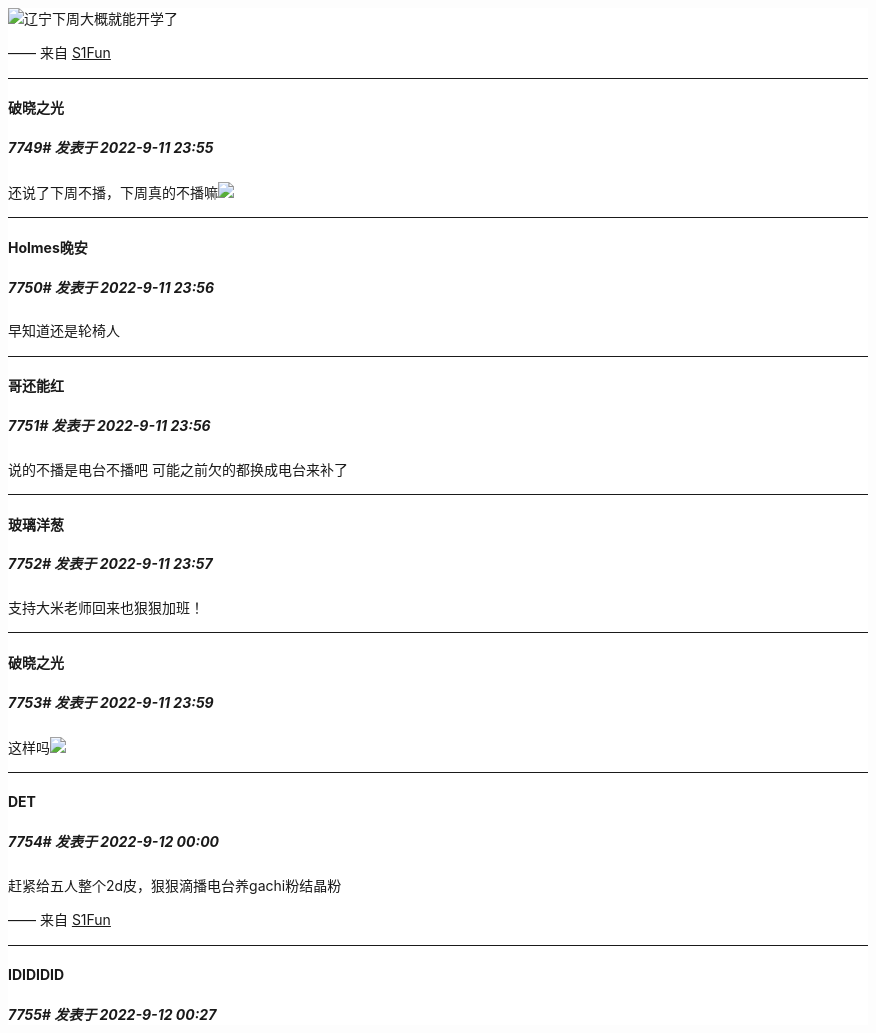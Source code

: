 <img src="https://static.saraba1st.com/image/smiley/face2017/078.png" referrerpolicy="no-referrer">辽宁下周大概就能开学了

—— 来自 [S1Fun](https://s1fun.koalcat.com)

*****

####  破晓之光  
##### 7749#       发表于 2022-9-11 23:55

还说了下周不播，下周真的不播嘛<img src="https://static.saraba1st.com/image/smiley/face2017/186.png" referrerpolicy="no-referrer">

*****

####  Holmes晚安  
##### 7750#       发表于 2022-9-11 23:56

早知道还是轮椅人

*****

####  哥还能红  
##### 7751#       发表于 2022-9-11 23:56

说的不播是电台不播吧 可能之前欠的都换成电台来补了

*****

####  玻璃洋葱  
##### 7752#       发表于 2022-9-11 23:57

支持大米老师回来也狠狠加班！

*****

####  破晓之光  
##### 7753#       发表于 2022-9-11 23:59

这样吗<img src="https://static.saraba1st.com/image/smiley/face2017/186.png" referrerpolicy="no-referrer">



*****

####  DET  
##### 7754#       发表于 2022-9-12 00:00

赶紧给五人整个2d皮，狠狠滴播电台养gachi粉结晶粉

—— 来自 [S1Fun](https://s1fun.koalcat.com)



*****

####  IDIDIDID  
##### 7755#       发表于 2022-9-12 00:27
